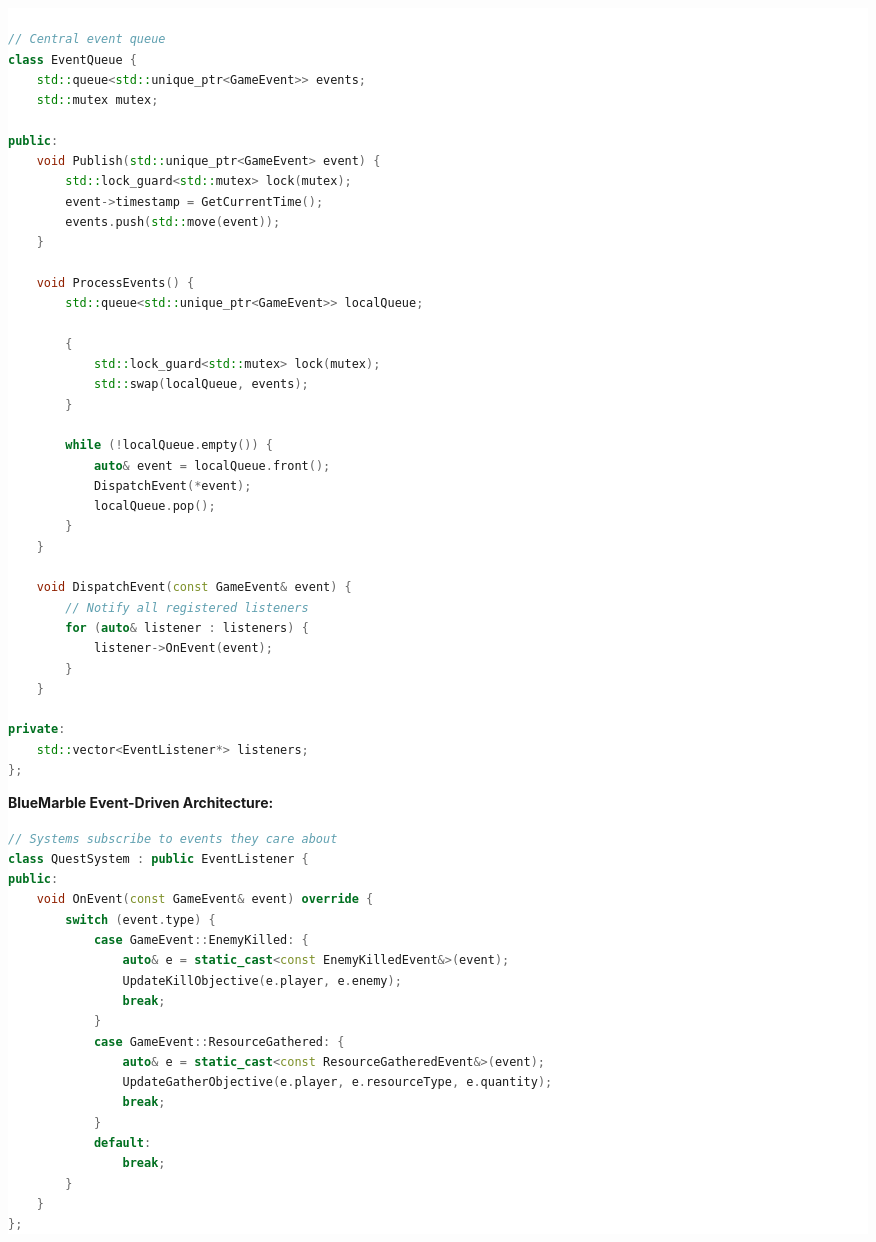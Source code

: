 ```cpp

// Central event queue
class EventQueue {
    std::queue<std::unique_ptr<GameEvent>> events;
    std::mutex mutex;
    
public:
    void Publish(std::unique_ptr<GameEvent> event) {
        std::lock_guard<std::mutex> lock(mutex);
        event->timestamp = GetCurrentTime();
        events.push(std::move(event));
    }
    
    void ProcessEvents() {
        std::queue<std::unique_ptr<GameEvent>> localQueue;
        
        {
            std::lock_guard<std::mutex> lock(mutex);
            std::swap(localQueue, events);
        }
        
        while (!localQueue.empty()) {
            auto& event = localQueue.front();
            DispatchEvent(*event);
            localQueue.pop();
        }
    }
    
    void DispatchEvent(const GameEvent& event) {
        // Notify all registered listeners
        for (auto& listener : listeners) {
            listener->OnEvent(event);
        }
    }
    
private:
    std::vector<EventListener*> listeners;
};
```

**BlueMarble Event-Driven Architecture:**

```cpp
// Systems subscribe to events they care about
class QuestSystem : public EventListener {
public:
    void OnEvent(const GameEvent& event) override {
        switch (event.type) {
            case GameEvent::EnemyKilled: {
                auto& e = static_cast<const EnemyKilledEvent&>(event);
                UpdateKillObjective(e.player, e.enemy);
                break;
            }
            case GameEvent::ResourceGathered: {
                auto& e = static_cast<const ResourceGatheredEvent&>(event);
                UpdateGatherObjective(e.player, e.resourceType, e.quantity);
                break;
            }
            default:
                break;
        }
    }
};

```